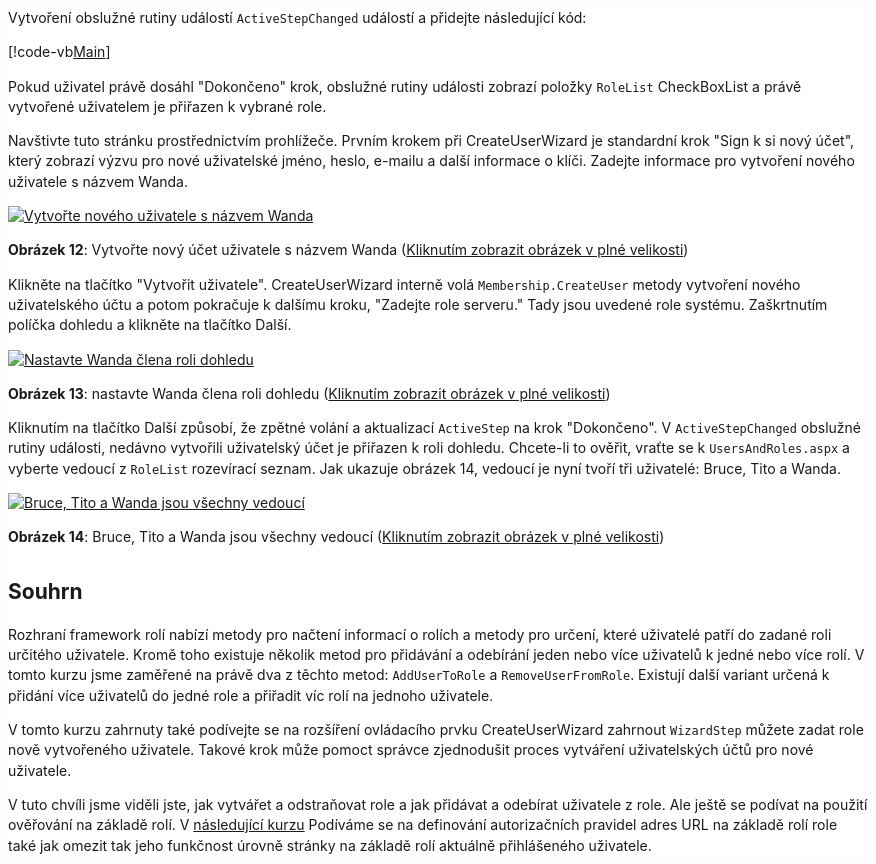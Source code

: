 Vytvoření obslužné rutiny událostí `ActiveStepChanged` událostí a přidejte následující kód:

[!code-vb[Main](assigning-roles-to-users-vb/samples/sample23.vb)]

Pokud uživatel právě dosáhl "Dokončeno" krok, obslužné rutiny události zobrazí položky `RoleList` CheckBoxList a právě vytvořené uživatelem je přiřazen k vybrané role.

Navštivte tuto stránku prostřednictvím prohlížeče. Prvním krokem při CreateUserWizard je standardní krok "Sign k si nový účet", který zobrazí výzvu pro nové uživatelské jméno, heslo, e-mailu a další informace o klíči. Zadejte informace pro vytvoření nového uživatele s názvem Wanda.


[![Vytvořte nového uživatele s názvem Wanda](assigning-roles-to-users-vb/_static/image35.png)](assigning-roles-to-users-vb/_static/image34.png)

**Obrázek 12**: Vytvořte nový účet uživatele s názvem Wanda ([Kliknutím zobrazit obrázek v plné velikosti](assigning-roles-to-users-vb/_static/image36.png))


Klikněte na tlačítko "Vytvořit uživatele". CreateUserWizard interně volá `Membership.CreateUser` metody vytvoření nového uživatelského účtu a potom pokračuje k dalšímu kroku, "Zadejte role serveru." Tady jsou uvedené role systému. Zaškrtnutím políčka dohledu a klikněte na tlačítko Další.


[![Nastavte Wanda člena roli dohledu](assigning-roles-to-users-vb/_static/image38.png)](assigning-roles-to-users-vb/_static/image37.png)

**Obrázek 13**: nastavte Wanda člena roli dohledu ([Kliknutím zobrazit obrázek v plné velikosti](assigning-roles-to-users-vb/_static/image39.png))


Kliknutím na tlačítko Další způsobí, že zpětné volání a aktualizací `ActiveStep` na krok "Dokončeno". V `ActiveStepChanged` obslužné rutiny události, nedávno vytvořili uživatelský účet je přiřazen k roli dohledu. Chcete-li to ověřit, vraťte se k `UsersAndRoles.aspx` a vyberte vedoucí z `RoleList` rozevírací seznam. Jak ukazuje obrázek 14, vedoucí je nyní tvoří tři uživatelé: Bruce, Tito a Wanda.


[![Bruce, Tito a Wanda jsou všechny vedoucí](assigning-roles-to-users-vb/_static/image41.png)](assigning-roles-to-users-vb/_static/image40.png)

**Obrázek 14**: Bruce, Tito a Wanda jsou všechny vedoucí ([Kliknutím zobrazit obrázek v plné velikosti](assigning-roles-to-users-vb/_static/image42.png))


## <a name="summary"></a>Souhrn

Rozhraní framework rolí nabízí metody pro načtení informací o rolích a metody pro určení, které uživatelé patří do zadané roli určitého uživatele. Kromě toho existuje několik metod pro přidávání a odebírání jeden nebo více uživatelů k jedné nebo více rolí. V tomto kurzu jsme zaměřené na právě dva z těchto metod: `AddUserToRole` a `RemoveUserFromRole`. Existují další variant určená k přidání více uživatelů do jedné role a přiřadit víc rolí na jednoho uživatele.

V tomto kurzu zahrnuty také podívejte se na rozšíření ovládacího prvku CreateUserWizard zahrnout `WizardStep` můžete zadat role nově vytvořeného uživatele. Takové krok může pomoct správce zjednodušit proces vytváření uživatelských účtů pro nové uživatele.

V tuto chvíli jsme viděli jste, jak vytvářet a odstraňovat role a jak přidávat a odebírat uživatele z role. Ale ještě se podívat na použití ověřování na základě rolí. V <a id="_msoanchor_6"> </a> [následující kurzu](role-based-authorization-vb.md) Podíváme se na definování autorizačních pravidel adres URL na základě rolí role také jak omezit tak jeho funkčnost úrovně stránky na základě rolí aktuálně přihlášeného uživatele.
